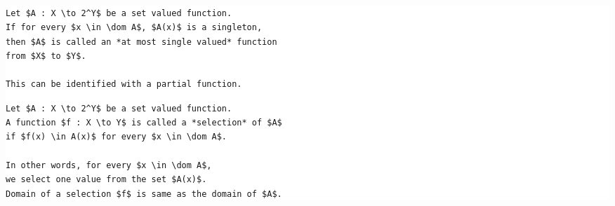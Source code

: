```{prf:definition} Single valued function
Let $A : X \to 2^Y$ be a set valued function.
If for every $x \in \dom A$, $A(x)$ is a singleton,
then $A$ is called an *at most single valued* function
from $X$ to $Y$. 

This can be identified with a partial function.
```


```{prf:definition} Selection of a set valued function
Let $A : X \to 2^Y$ be a set valued function.
A function $f : X \to Y$ is called a *selection* of $A$
if $f(x) \in A(x)$ for every $x \in \dom A$.

In other words, for every $x \in \dom A$, 
we select one value from the set $A(x)$.
Domain of a selection $f$ is same as the domain of $A$.
```


